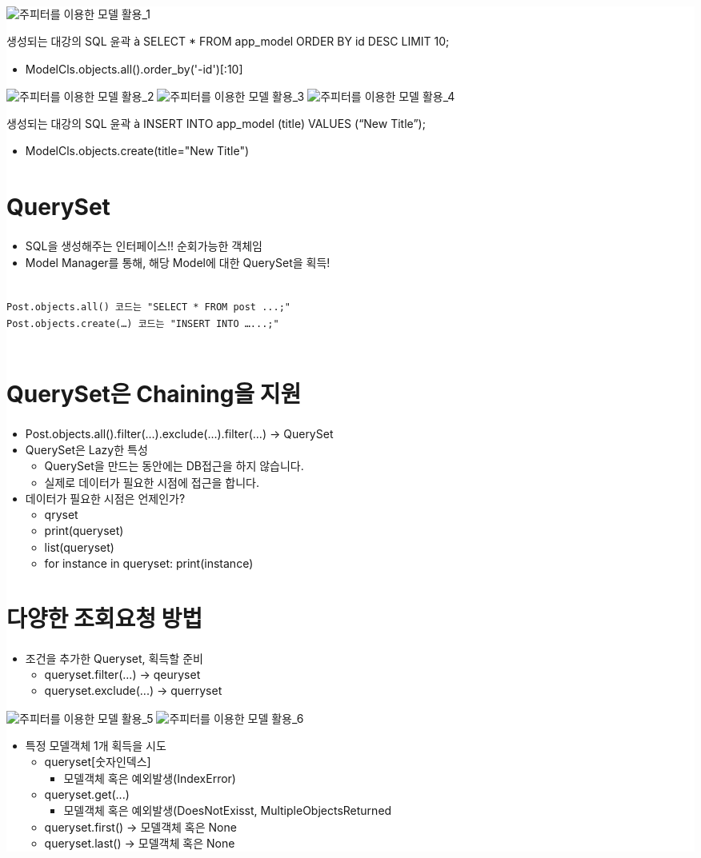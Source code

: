 ![주피터를 이용한 모델 활용_1](https://user-images.githubusercontent.com/60806047/147302035-bf9c8a78-86ae-4427-a321-ad2687954564.JPG)

생성되는 대강의 SQL 윤곽 à SELECT * FROM app_model ORDER BY id DESC LIMIT 10;
- ModelCls.objects.all().order_by('-id')[:10]

![주피터를 이용한 모델 활용_2](https://user-images.githubusercontent.com/60806047/147302040-afecfb66-2034-4508-8231-517b23347fad.JPG)
![주피터를 이용한 모델 활용_3](https://user-images.githubusercontent.com/60806047/147302045-131f09dd-88d9-424b-a13e-4bf928802b7d.JPG)
![주피터를 이용한 모델 활용_4](https://user-images.githubusercontent.com/60806047/147302070-3465caf9-c3e8-4ff2-b30a-7718b6b24509.JPG)

생성되는 대강의 SQL 윤곽 à INSERT INTO app_model (title) VALUES (“New Title”);
- ModelCls.objects.create(title="New Title")

# QuerySet
- SQL을 생성해주는 인터페이스!! 순회가능한 객체임
- Model Manager를 통해, 해당 Model에 대한 QuerySet을 획득!
<pre>
<code>
Post.objects.all() 코드는 "SELECT * FROM post ...;"
Post.objects.create(…) 코드는 "INSERT INTO …...;"
</code>
</pre>

# QuerySet은 Chaining을 지원
- Post.objects.all().filter(...).exclude(...).filter(...) -> QuerySet
- QuerySet은 Lazy한 특성
  - QuerySet을 만드는 동안에는 DB접근을 하지 않습니다.
  - 실제로 데이터가 필요한 시점에 접근을 합니다.
- 데이터가 필요한 시점은 언제인가?
  - qryset
  - print(queryset)
  - list(queryset)
  - for instance in queryset: print(instance)

# 다양한 조회요청 방법
- 조건을 추가한 Queryset, 획득할 준비
  - queryset.filter(...) -> qeuryset
  - queryset.exclude(...) -> querryset
 
![주피터를 이용한 모델 활용_5](https://user-images.githubusercontent.com/60806047/147302083-24b1f4ab-ce57-4f80-adc4-7ca1c83a4909.JPG)
![주피터를 이용한 모델 활용_6](https://user-images.githubusercontent.com/60806047/147302093-8fa8ad86-4833-4a94-955e-4d5c500c84bf.JPG)

- 특정 모델객체 1개 획득을 시도
  - queryset[숫자인덱스]
    - 모델객체 혹은 예외발생(IndexError)
  - queryset.get(...)
    - 모델객체 혹은 예외발생(DoesNotExisst, MultipleObjectsReturned
  - queryset.first() -> 모델객체 혹은 None
  - queryset.last() -> 모델객체 혹은 None
